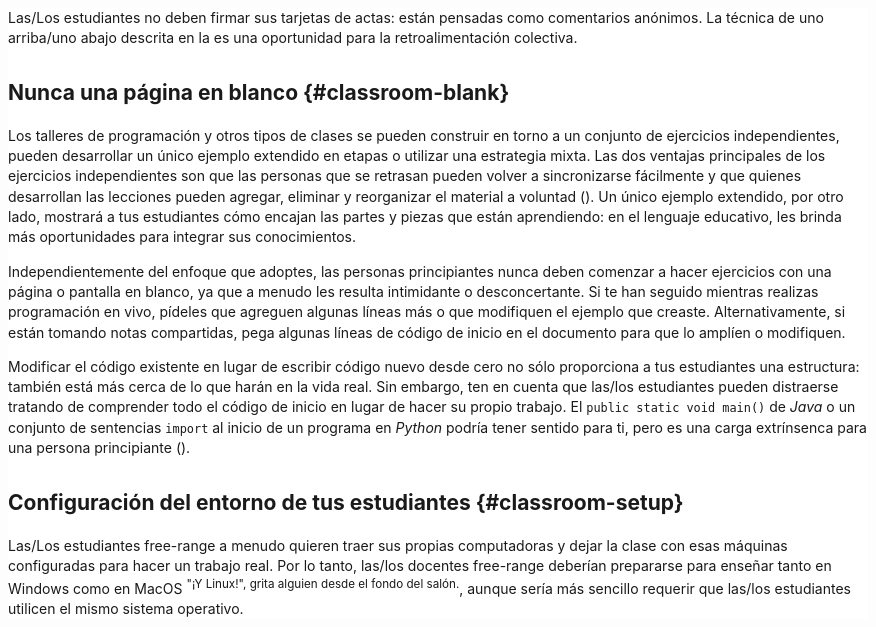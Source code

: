 Las/Los estudiantes no deben firmar sus tarjetas de actas:
están pensadas como comentarios anónimos.
La técnica de uno arriba/uno abajo descrita en la <a section="classroom-practices"/>
es una oportunidad para la retroalimentación colectiva.

## Nunca una página en blanco {#classroom-blank}

Los talleres de programación y otros tipos de clases
se pueden construir en torno a un conjunto de ejercicios independientes,
pueden desarrollar un único ejemplo extendido en etapas
o utilizar una estrategia mixta.
Las dos ventajas principales de los ejercicios independientes son que
las personas que se retrasan pueden volver a sincronizarse fácilmente
y que quienes desarrollan las lecciones pueden agregar, eliminar y reorganizar el material a voluntad
(<a section="process-maintainability"/>).
Un único ejemplo extendido,
por otro lado,
mostrará a tus estudiantes cómo encajan las partes y piezas que están aprendiendo:
en el lenguaje educativo,
les brinda más oportunidades para integrar sus conocimientos.

Independientemente del enfoque que adoptes,
las personas principiantes nunca deben comenzar a hacer ejercicios con una página o pantalla en blanco,
ya que a menudo les resulta intimidante o desconcertante.
Si te han seguido mientras realizas programación en vivo,
pídeles que agreguen algunas líneas más
o que modifiquen el ejemplo que creaste.
Alternativamente, si están tomando notas compartidas,
pega algunas líneas de código de inicio en el documento
para que lo amplíen o modifiquen.

Modificar el código existente en lugar de escribir código nuevo desde cero
no sólo proporciona a tus estudiantes una estructura:
también está más cerca de lo que harán en la vida real.
Sin embargo,
ten en cuenta que las/los estudiantes pueden distraerse tratando de comprender todo el código de inicio
en lugar de hacer su propio trabajo.
El `public static void main()` de *Java*
o un conjunto de sentencias `import` al inicio de un programa en *Python*
podría tener sentido para ti,
pero es una carga extrínsenca para una persona principiante (<a section="architecture"/>).

## Configuración del entorno de tus estudiantes {#classroom-setup}

Las/Los estudiantes free-range a menudo quieren traer sus propias computadoras
y dejar la clase con esas máquinas configuradas para hacer un trabajo real.
Por lo tanto, las/los docentes free-range deberían prepararse para enseñar tanto en Windows como en MacOS <sup>"¡Y Linux!", grita alguien desde el fondo del salón.</sup>,
aunque sería más sencillo requerir que las/los estudiantes utilicen el mismo sistema operativo.
